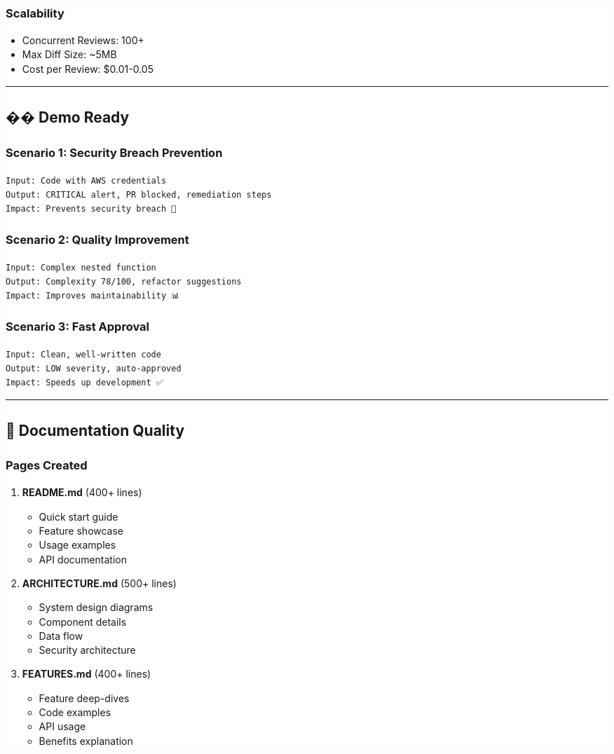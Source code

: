 ### Scalability
- Concurrent Reviews: 100+
- Max Diff Size: ~5MB
- Cost per Review: $0.01-0.05

---

## �� Demo Ready

### Scenario 1: Security Breach Prevention
```
Input: Code with AWS credentials
Output: CRITICAL alert, PR blocked, remediation steps
Impact: Prevents security breach 🚨
```

### Scenario 2: Quality Improvement
```
Input: Complex nested function
Output: Complexity 78/100, refactor suggestions
Impact: Improves maintainability 📊
```

### Scenario 3: Fast Approval
```
Input: Clean, well-written code
Output: LOW severity, auto-approved
Impact: Speeds up development ✅
```

---

## 📝 Documentation Quality

### Pages Created
1. **README.md** (400+ lines)
   - Quick start guide
   - Feature showcase
   - Usage examples
   - API documentation

2. **ARCHITECTURE.md** (500+ lines)
   - System design diagrams
   - Component details
   - Data flow
   - Security architecture

3. **FEATURES.md** (400+ lines)
   - Feature deep-dives
   - Code examples
   - API usage
   - Benefits explanation
